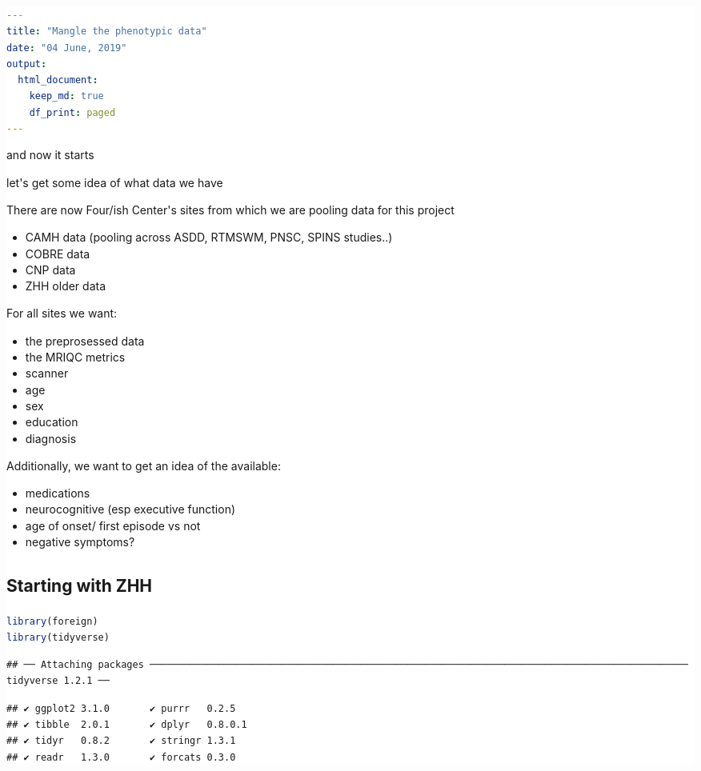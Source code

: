 ```yaml
---
title: "Mangle the phenotypic data"
date: "04 June, 2019"
output:
  html_document:
    keep_md: true
    df_print: paged
---
```


and now it starts

let's get some idea of what data we have

There are now Four/ish Center's sites from which we are pooling data for this project

+ CAMH data (pooling across ASDD, RTMSWM, PNSC, SPINS studies..)
+ COBRE data
+ CNP data
+ ZHH older data

For all sites we want:

+ the preprosessed data
+ the MRIQC metrics
+ scanner
+ age
+ sex
+ education
+ diagnosis

Additionally, we want to get an idea of the available:

+ medications
+ neurocognitive (esp executive function)
+ age of onset/ first episode vs not
+ negative symptoms?

## Starting with ZHH 


```r
library(foreign)
library(tidyverse)
```

```
## ── Attaching packages ────────────────────────────────────────────────────────────────────────────────────────────── tidyverse 1.2.1 ──
```

```
## ✔ ggplot2 3.1.0       ✔ purrr   0.2.5  
## ✔ tibble  2.0.1       ✔ dplyr   0.8.0.1
## ✔ tidyr   0.8.2       ✔ stringr 1.3.1  
## ✔ readr   1.3.0       ✔ forcats 0.3.0
```
